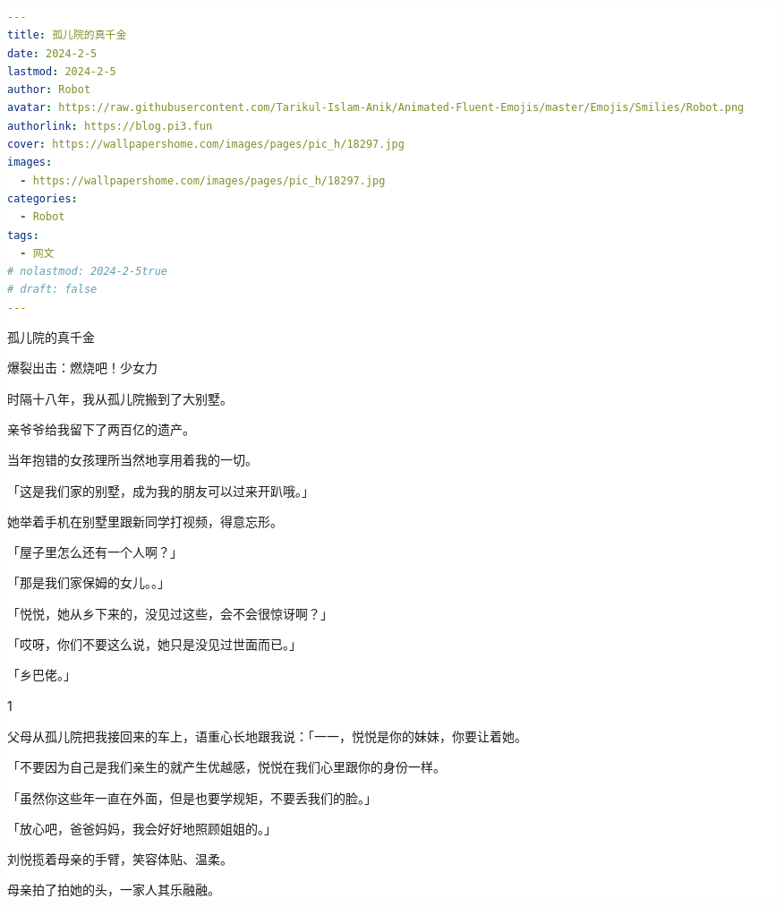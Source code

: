 ```yaml
---
title: 孤儿院的真千金
date: 2024-2-5
lastmod: 2024-2-5
author: Robot
avatar: https://raw.githubusercontent.com/Tarikul-Islam-Anik/Animated-Fluent-Emojis/master/Emojis/Smilies/Robot.png
authorlink: https://blog.pi3.fun
cover: https://wallpapershome.com/images/pages/pic_h/18297.jpg
images:
  - https://wallpapershome.com/images/pages/pic_h/18297.jpg
categories:
  - Robot
tags:
  - 网文
# nolastmod: 2024-2-5true
# draft: false
---
```




孤儿院的真千金

爆裂出击：燃烧吧！少女力

时隔十八年，我从孤儿院搬到了大别墅。

亲爷爷给我留下了两百亿的遗产。

当年抱错的女孩理所当然地享用着我的一切。

「这是我们家的别墅，成为我的朋友可以过来开趴哦。」

她举着手机在别墅里跟新同学打视频，得意忘形。

「屋子里怎么还有一个人啊？」

「那是我们家保姆的女儿。。」

「悦悦，她从乡下来的，没见过这些，会不会很惊讶啊？」

「哎呀，你们不要这么说，她只是没见过世面而已。」

「乡巴佬。」

1

父母从孤儿院把我接回来的车上，语重心长地跟我说：「一一，悦悦是你的妹妹，你要让着她。

「不要因为自己是我们亲生的就产生优越感，悦悦在我们心里跟你的身份一样。

「虽然你这些年一直在外面，但是也要学规矩，不要丢我们的脸。」

「放心吧，爸爸妈妈，我会好好地照顾姐姐的。」

刘悦揽着母亲的手臂，笑容体贴、温柔。

母亲拍了拍她的头，一家人其乐融融。
